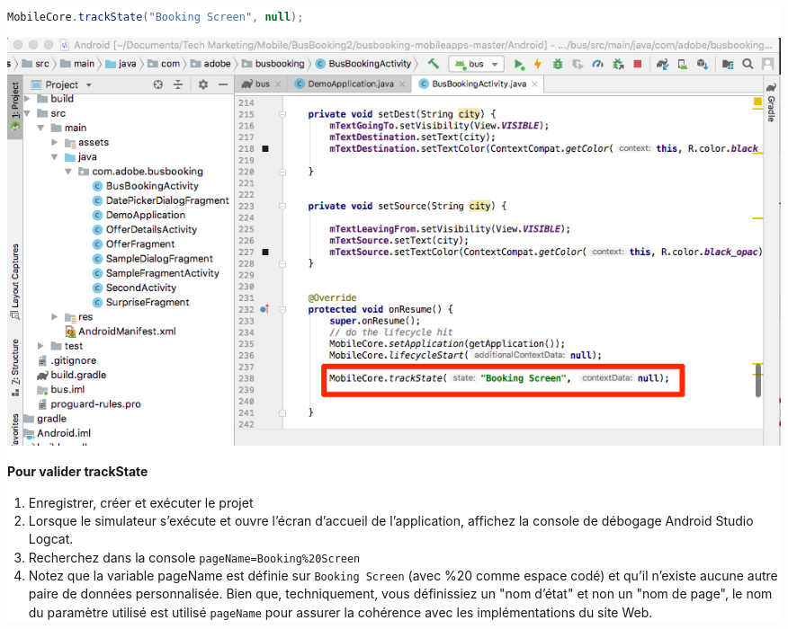    ```java
   MobileCore.trackState("Booking Screen", null);
   ```

![Appel trackState de base](images/android/mobile-analytics-basicTrackStateCall2.png)

**Pour valider trackState**

1. Enregistrer, créer et exécuter le projet
1. Lorsque le simulateur s’exécute et ouvre l’écran d’accueil de l’application, affichez la console de débogage Android Studio Logcat.
1. Recherchez dans la console `pageName=Booking%20Screen`
1. Notez que la variable pageName est définie sur `Booking Screen` (avec %20 comme espace codé) et qu’il n’existe aucune autre paire de données personnalisée. Bien que, techniquement, vous définissiez un "nom d’état" et non un "nom de page", le nom du paramètre utilisé est utilisé `pageName` pour assurer la cohérence avec les implémentations du site Web.
